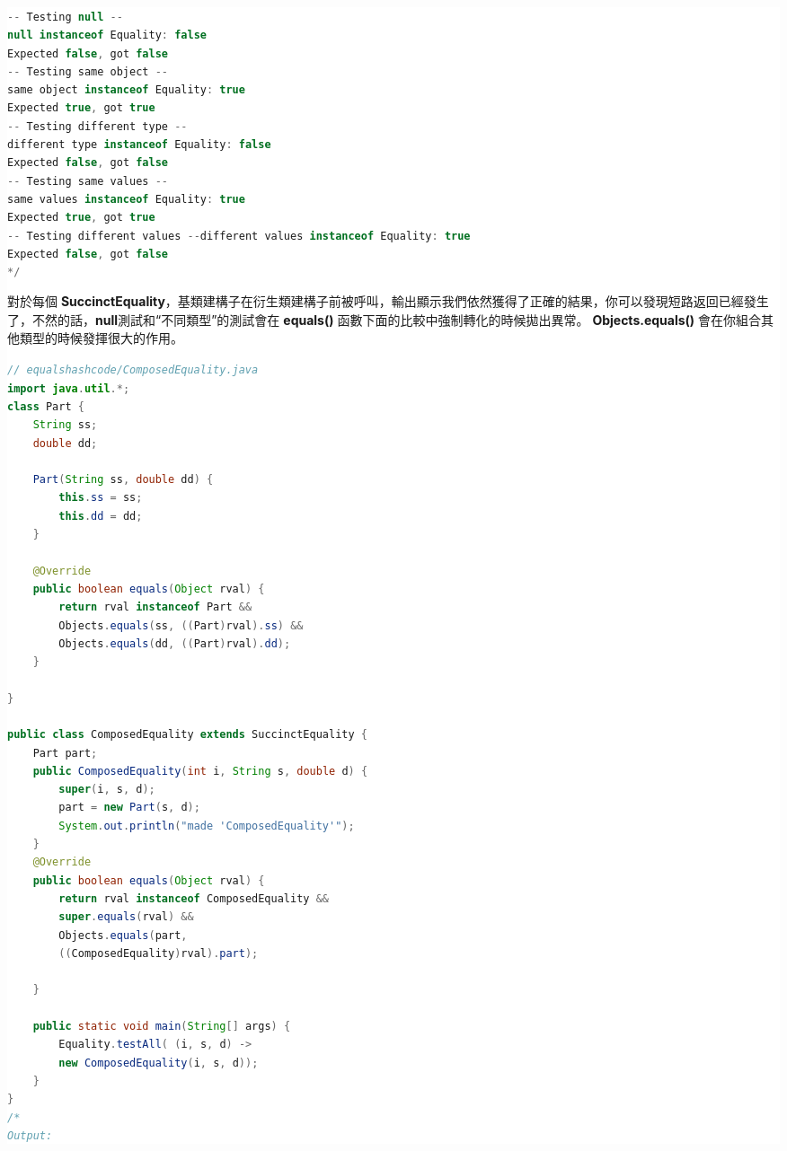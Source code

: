 ```java
-- Testing null --
null instanceof Equality: false
Expected false, got false
-- Testing same object --
same object instanceof Equality: true
Expected true, got true
-- Testing different type --
different type instanceof Equality: false
Expected false, got false
-- Testing same values --
same values instanceof Equality: true
Expected true, got true
-- Testing different values --different values instanceof Equality: true
Expected false, got false
*/
```
對於每個 **SuccinctEquality**，基類建構子在衍生類建構子前被呼叫，輸出顯示我們依然獲得了正確的結果，你可以發現短路返回已經發生了，不然的話，**null**測試和“不同類型”的測試會在 **equals()** 函數下面的比較中強制轉化的時候拋出異常。
 **Objects.equals()** 會在你組合其他類型的時候發揮很大的作用。

```java
// equalshashcode/ComposedEquality.java
import java.util.*;
class Part {
    String ss;
    double dd;
    
    Part(String ss, double dd) {
        this.ss = ss;
        this.dd = dd;
    }
    
    @Override
    public boolean equals(Object rval) {
        return rval instanceof Part &&
        Objects.equals(ss, ((Part)rval).ss) &&
        Objects.equals(dd, ((Part)rval).dd);
    } 
    
} 
    
public class ComposedEquality extends SuccinctEquality {
    Part part;
    public ComposedEquality(int i, String s, double d) {
        super(i, s, d);
        part = new Part(s, d);
        System.out.println("made 'ComposedEquality'");
    }
    @Override
    public boolean equals(Object rval) {
        return rval instanceof ComposedEquality &&
        super.equals(rval) &&
        Objects.equals(part,
        ((ComposedEquality)rval).part);
        
    } 
        
    public static void main(String[] args) {
        Equality.testAll( (i, s, d) ->
        new ComposedEquality(i, s, d));
    }
}
/*
Output:
```